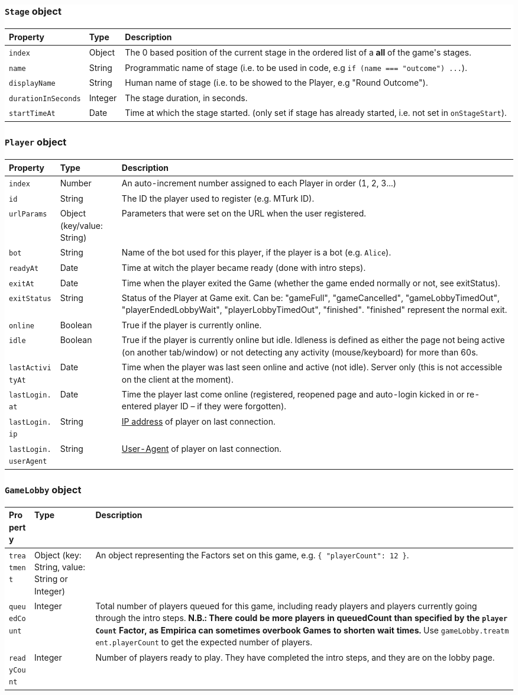 ### `Stage` object

| Property | Type | Description |
| :--- | :--- | :--- |
| `index` | Object | The 0 based position of the current stage in the ordered list of a **all** of the game's stages. |
| `name` | String | Programmatic name of stage \(i.e. to be used in code, e.g `if (name === "outcome") ...`\). |
| `displayName` | String | Human name of stage \(i.e. to be showed to the Player, e.g "Round Outcome"\). |
| `durationInSeconds` | Integer | The stage duration, in seconds. |
| `startTimeAt` | Date | Time at which the stage started. \(only set if stage has already started, i.e. not set in `onStageStart`\). |

### `Player` object

| Property | Type | Description |
| :--- | :--- | :--- |
| `index` | Number | An auto-increment number assigned to each Player in order \(1, 2, 3...\) |
| `id` | String | The ID the player used to register \(e.g. MTurk ID\). |
| `urlParams` | Object \(key/value: String\) | Parameters that were set on the URL when the user registered. |
| `bot` | String | Name of the bot used for this player, if the player is a bot \(e.g. `Alice`\). |
| `readyAt` | Date | Time at witch the player became ready \(done with intro steps\). |
| `exitAt` | Date | Time when the player exited the Game \(whether the game ended normally or not, see exitStatus\). |
| `exitStatus` | String | Status of the Player at Game exit.    Can be: "gameFull", "gameCancelled", "gameLobbyTimedOut", "playerEndedLobbyWait", "playerLobbyTimedOut", "finished". "finished" represent the normal exit. |
| `online` | Boolean | True if the player is currently online. |
| `idle` | Boolean | True if the player is currently online but idle. Idleness is defined as either the page not being active \(on another tab/window\) or not detecting any activity \(mouse/keyboard\) for more than 60s. |
| `lastActivityAt` | Date | Time when the player was last seen online and active \(not idle\). Server only \(this is not accessible on the client at the moment\). |
| `lastLogin.at` | Date | Time the player last come online \(registered, reopened page and auto-login kicked in or re-entered player ID – if they were forgotten\). |
| `lastLogin.ip` | String | [IP address](https://developer.mozilla.org/en-US/docs/Glossary/IP_Address) of player on last connection. |
| `lastLogin.userAgent` | String | [User-Agent](https://developer.mozilla.org/en-US/docs/Glossary/User_agent) of player on last connection. |

### `GameLobby` object

| Property | Type | Description |
| :--- | :--- | :--- |
| `treatment` | Object \(key: String, value: String or Integer\) | An object representing the Factors set on this game, e.g. `{ "playerCount": 12 }`. |
| `queuedCount` | Integer | Total number of players queued for this game, including ready players and players currently going through the intro steps.     **N.B.: There could be more players in queuedCount than specified by the `playerCount` Factor, as Empirica can sometimes overbook Games to shorten wait times.**   Use `gameLobby.treatment.playerCount` to get the expected number of players. |
| `readyCount` | Integer | Number of players ready to play. They have completed the intro steps, and they are on the lobby page. |

